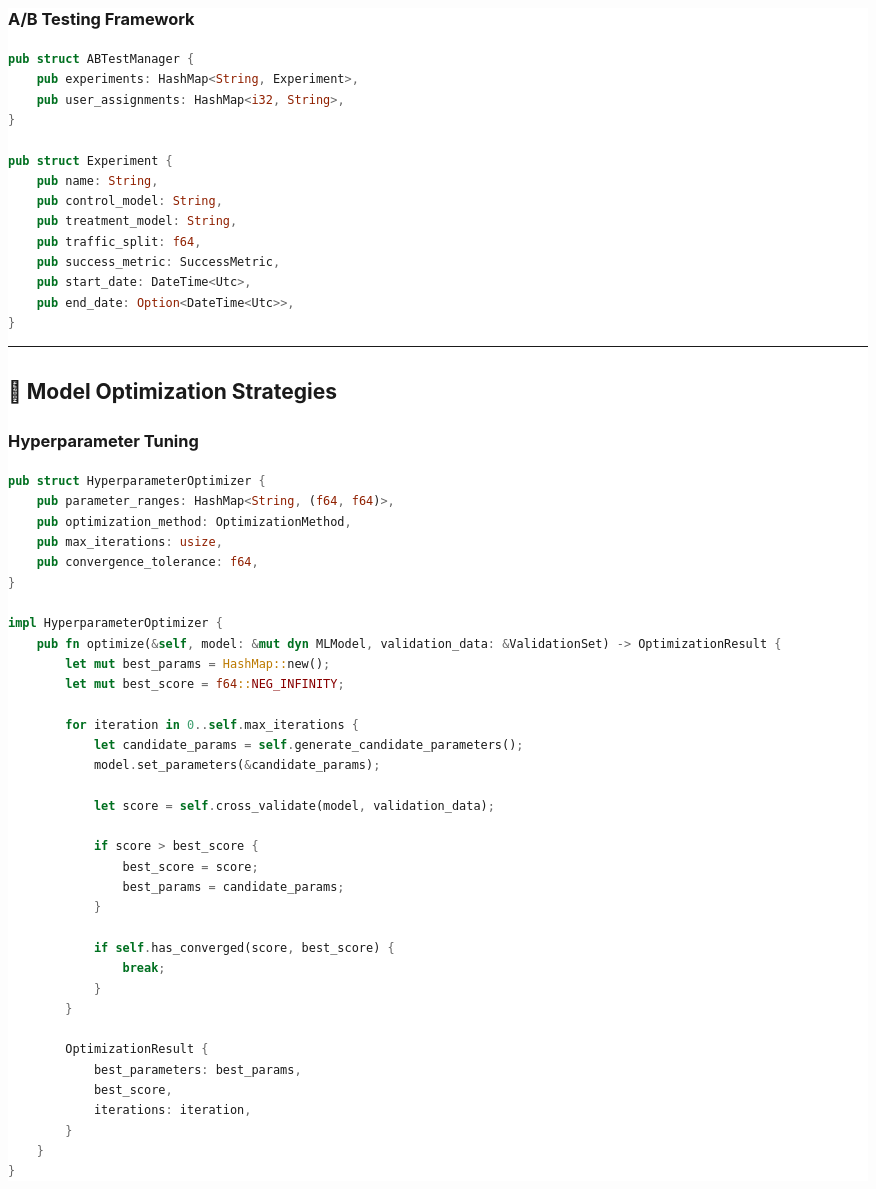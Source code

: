 ### **A/B Testing Framework**
```rust
pub struct ABTestManager {
    pub experiments: HashMap<String, Experiment>,
    pub user_assignments: HashMap<i32, String>,
}

pub struct Experiment {
    pub name: String,
    pub control_model: String,
    pub treatment_model: String,
    pub traffic_split: f64,
    pub success_metric: SuccessMetric,
    pub start_date: DateTime<Utc>,
    pub end_date: Option<DateTime<Utc>>,
}
```

---

## 🎯 **Model Optimization Strategies**

### **Hyperparameter Tuning**
```rust
pub struct HyperparameterOptimizer {
    pub parameter_ranges: HashMap<String, (f64, f64)>,
    pub optimization_method: OptimizationMethod,
    pub max_iterations: usize,
    pub convergence_tolerance: f64,
}

impl HyperparameterOptimizer {
    pub fn optimize(&self, model: &mut dyn MLModel, validation_data: &ValidationSet) -> OptimizationResult {
        let mut best_params = HashMap::new();
        let mut best_score = f64::NEG_INFINITY;
        
        for iteration in 0..self.max_iterations {
            let candidate_params = self.generate_candidate_parameters();
            model.set_parameters(&candidate_params);
            
            let score = self.cross_validate(model, validation_data);
            
            if score > best_score {
                best_score = score;
                best_params = candidate_params;
            }
            
            if self.has_converged(score, best_score) {
                break;
            }
        }
        
        OptimizationResult {
            best_parameters: best_params,
            best_score,
            iterations: iteration,
        }
    }
}
```
